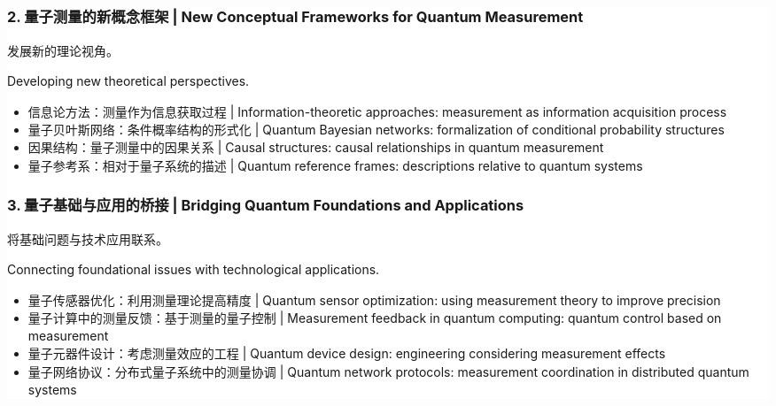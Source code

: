 ### 2. 量子测量的新概念框架 | New Conceptual Frameworks for Quantum Measurement

发展新的理论视角。

Developing new theoretical perspectives.

- 信息论方法：测量作为信息获取过程 | Information-theoretic approaches: measurement as information acquisition process
- 量子贝叶斯网络：条件概率结构的形式化 | Quantum Bayesian networks: formalization of conditional probability structures
- 因果结构：量子测量中的因果关系 | Causal structures: causal relationships in quantum measurement
- 量子参考系：相对于量子系统的描述 | Quantum reference frames: descriptions relative to quantum systems

### 3. 量子基础与应用的桥接 | Bridging Quantum Foundations and Applications

将基础问题与技术应用联系。

Connecting foundational issues with technological applications.

- 量子传感器优化：利用测量理论提高精度 | Quantum sensor optimization: using measurement theory to improve precision
- 量子计算中的测量反馈：基于测量的量子控制 | Measurement feedback in quantum computing: quantum control based on measurement
- 量子元器件设计：考虑测量效应的工程 | Quantum device design: engineering considering measurement effects
- 量子网络协议：分布式量子系统中的测量协调 | Quantum network protocols: measurement coordination in distributed quantum systems 